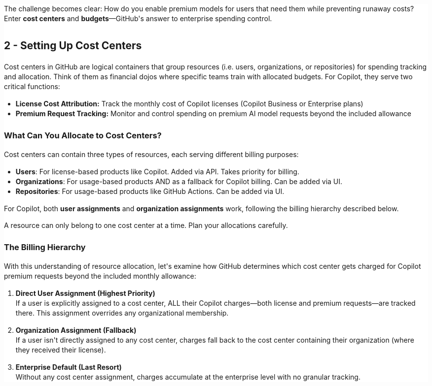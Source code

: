 
The challenge becomes clear: How do you enable premium models for users that need them while preventing runaway costs? Enter **cost centers** and **budgets**—GitHub's answer to enterprise spending control.


## 2 - Setting Up Cost Centers

Cost centers in GitHub are logical containers that group resources (i.e. users, organizations, or repositories) for spending tracking and allocation. Think of them as financial dojos where specific teams train with allocated budgets. For Copilot, they serve two critical functions:

- **License Cost Attribution:** Track the monthly cost of Copilot licenses (Copilot Business or Enterprise plans)
- **Premium Request Tracking:** Monitor and control spending on premium AI model requests beyond the included allowance

### What Can You Allocate to Cost Centers?

Cost centers can contain three types of resources, each serving different billing purposes:

- **Users**: For license-based products like Copilot. Added via API. Takes priority for billing.
- **Organizations**: For usage-based products AND as a fallback for Copilot billing. Can be added via UI.
- **Repositories**: For usage-based products like GitHub Actions. Can be added via UI.

For Copilot, both **user assignments** and **organization assignments** work, following the billing hierarchy described below.

A resource can only belong to one cost center at a time. Plan your allocations carefully.

### The Billing Hierarchy

With this understanding of resource allocation, let's examine how GitHub determines which cost center gets charged for Copilot premium requests beyond the included monthly allowance:

1. **Direct User Assignment (Highest Priority)**  
   If a user is explicitly assigned to a cost center, ALL their Copilot charges—both license and premium requests—are tracked there. This assignment overrides any organizational membership.

2. **Organization Assignment (Fallback)**  
   If a user isn't directly assigned to any cost center, charges fall back to the cost center containing their organization (where they received their license).

3. **Enterprise Default (Last Resort)**  
   Without any cost center assignment, charges accumulate at the enterprise level with no granular tracking.
